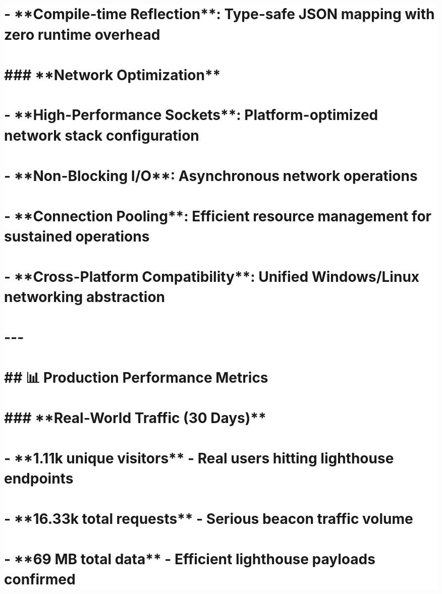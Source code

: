 # \- \*\*Compile-time Reflection\*\*: Type-safe JSON mapping with zero runtime overhead

# 

# \### \*\*Network Optimization\*\*

# \- \*\*High-Performance Sockets\*\*: Platform-optimized network stack configuration

# \- \*\*Non-Blocking I/O\*\*: Asynchronous network operations

# \- \*\*Connection Pooling\*\*: Efficient resource management for sustained operations

# \- \*\*Cross-Platform Compatibility\*\*: Unified Windows/Linux networking abstraction

# 

# ---

# 

# \## 📊 Production Performance Metrics

# 

# \### \*\*Real-World Traffic (30 Days)\*\*

# \- \*\*1.11k unique visitors\*\* - Real users hitting lighthouse endpoints

# \- \*\*16.33k total requests\*\* - Serious beacon traffic volume  

# \- \*\*69 MB total data\*\* - Efficient lighthouse payloads confirmed
